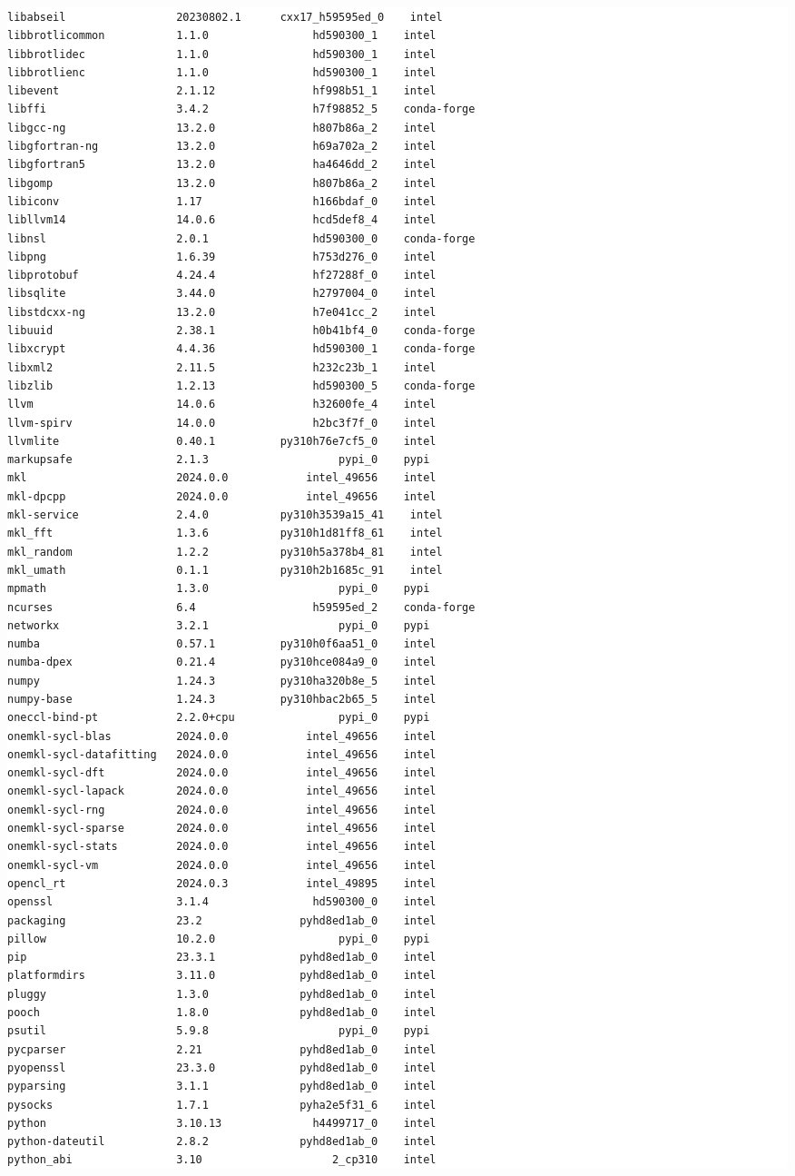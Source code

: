 ```
libabseil                 20230802.1      cxx17_h59595ed_0    intel
libbrotlicommon           1.1.0                hd590300_1    intel
libbrotlidec              1.1.0                hd590300_1    intel
libbrotlienc              1.1.0                hd590300_1    intel
libevent                  2.1.12               hf998b51_1    intel
libffi                    3.4.2                h7f98852_5    conda-forge
libgcc-ng                 13.2.0               h807b86a_2    intel
libgfortran-ng            13.2.0               h69a702a_2    intel
libgfortran5              13.2.0               ha4646dd_2    intel
libgomp                   13.2.0               h807b86a_2    intel
libiconv                  1.17                 h166bdaf_0    intel
libllvm14                 14.0.6               hcd5def8_4    intel
libnsl                    2.0.1                hd590300_0    conda-forge
libpng                    1.6.39               h753d276_0    intel
libprotobuf               4.24.4               hf27288f_0    intel
libsqlite                 3.44.0               h2797004_0    intel
libstdcxx-ng              13.2.0               h7e041cc_2    intel
libuuid                   2.38.1               h0b41bf4_0    conda-forge
libxcrypt                 4.4.36               hd590300_1    conda-forge
libxml2                   2.11.5               h232c23b_1    intel
libzlib                   1.2.13               hd590300_5    conda-forge
llvm                      14.0.6               h32600fe_4    intel
llvm-spirv                14.0.0               h2bc3f7f_0    intel
llvmlite                  0.40.1          py310h76e7cf5_0    intel
markupsafe                2.1.3                    pypi_0    pypi
mkl                       2024.0.0            intel_49656    intel
mkl-dpcpp                 2024.0.0            intel_49656    intel
mkl-service               2.4.0           py310h3539a15_41    intel
mkl_fft                   1.3.6           py310h1d81ff8_61    intel
mkl_random                1.2.2           py310h5a378b4_81    intel
mkl_umath                 0.1.1           py310h2b1685c_91    intel
mpmath                    1.3.0                    pypi_0    pypi
ncurses                   6.4                  h59595ed_2    conda-forge
networkx                  3.2.1                    pypi_0    pypi
numba                     0.57.1          py310h0f6aa51_0    intel
numba-dpex                0.21.4          py310hce084a9_0    intel
numpy                     1.24.3          py310ha320b8e_5    intel
numpy-base                1.24.3          py310hbac2b65_5    intel
oneccl-bind-pt            2.2.0+cpu                pypi_0    pypi
onemkl-sycl-blas          2024.0.0            intel_49656    intel
onemkl-sycl-datafitting   2024.0.0            intel_49656    intel
onemkl-sycl-dft           2024.0.0            intel_49656    intel
onemkl-sycl-lapack        2024.0.0            intel_49656    intel
onemkl-sycl-rng           2024.0.0            intel_49656    intel
onemkl-sycl-sparse        2024.0.0            intel_49656    intel
onemkl-sycl-stats         2024.0.0            intel_49656    intel
onemkl-sycl-vm            2024.0.0            intel_49656    intel
opencl_rt                 2024.0.3            intel_49895    intel
openssl                   3.1.4                hd590300_0    intel
packaging                 23.2               pyhd8ed1ab_0    intel
pillow                    10.2.0                   pypi_0    pypi
pip                       23.3.1             pyhd8ed1ab_0    intel
platformdirs              3.11.0             pyhd8ed1ab_0    intel
pluggy                    1.3.0              pyhd8ed1ab_0    intel
pooch                     1.8.0              pyhd8ed1ab_0    intel
psutil                    5.9.8                    pypi_0    pypi
pycparser                 2.21               pyhd8ed1ab_0    intel
pyopenssl                 23.3.0             pyhd8ed1ab_0    intel
pyparsing                 3.1.1              pyhd8ed1ab_0    intel
pysocks                   1.7.1              pyha2e5f31_6    intel
python                    3.10.13              h4499717_0    intel
python-dateutil           2.8.2              pyhd8ed1ab_0    intel
python_abi                3.10                    2_cp310    intel
```